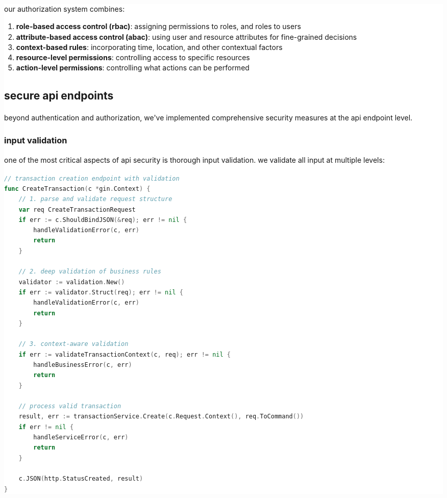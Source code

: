 our authorization system combines:

1. **role-based access control (rbac)**: assigning permissions to roles, and roles to users
2. **attribute-based access control (abac)**: using user and resource attributes for fine-grained decisions
3. **context-based rules**: incorporating time, location, and other contextual factors
4. **resource-level permissions**: controlling access to specific resources
5. **action-level permissions**: controlling what actions can be performed

## secure api endpoints

beyond authentication and authorization, we've implemented comprehensive security measures at the api endpoint level.

### input validation

one of the most critical aspects of api security is thorough input validation. we validate all input at multiple levels:

```go
// transaction creation endpoint with validation
func CreateTransaction(c *gin.Context) {
    // 1. parse and validate request structure
    var req CreateTransactionRequest
    if err := c.ShouldBindJSON(&req); err != nil {
        handleValidationError(c, err)
        return
    }
    
    // 2. deep validation of business rules
    validator := validation.New()
    if err := validator.Struct(req); err != nil {
        handleValidationError(c, err)
        return
    }
    
    // 3. context-aware validation
    if err := validateTransactionContext(c, req); err != nil {
        handleBusinessError(c, err)
        return
    }
    
    // process valid transaction
    result, err := transactionService.Create(c.Request.Context(), req.ToCommand())
    if err != nil {
        handleServiceError(c, err)
        return
    }
    
    c.JSON(http.StatusCreated, result)
}
```
